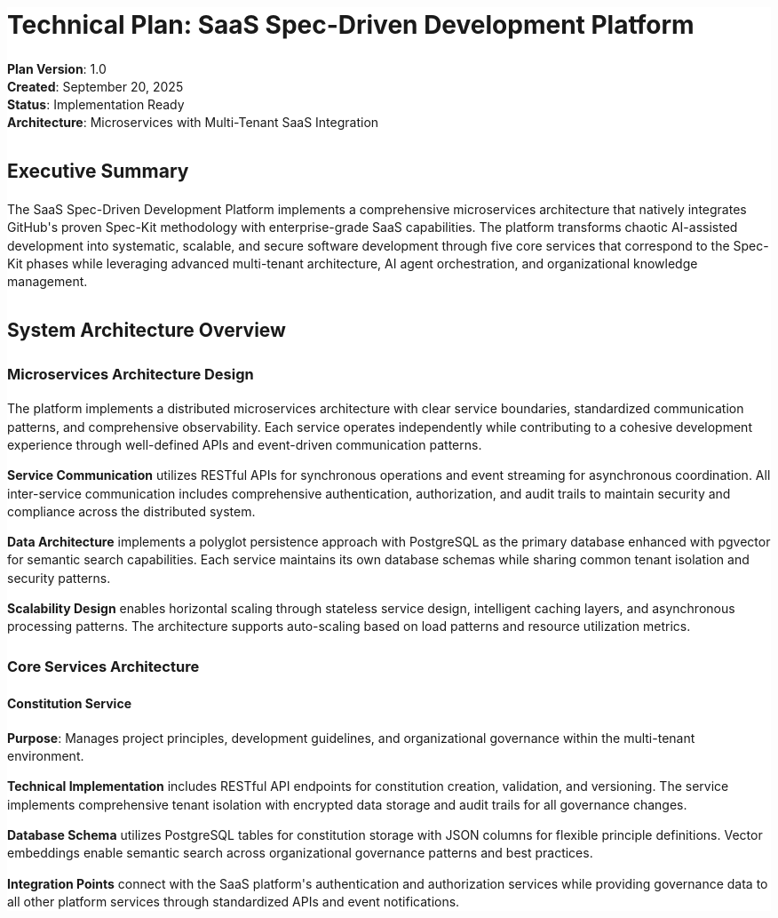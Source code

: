 # Technical Plan: SaaS Spec-Driven Development Platform

**Plan Version**: 1.0  
**Created**: September 20, 2025  
**Status**: Implementation Ready  
**Architecture**: Microservices with Multi-Tenant SaaS Integration

## Executive Summary

The SaaS Spec-Driven Development Platform implements a comprehensive microservices architecture that natively integrates GitHub's proven Spec-Kit methodology with enterprise-grade SaaS capabilities. The platform transforms chaotic AI-assisted development into systematic, scalable, and secure software development through five core services that correspond to the Spec-Kit phases while leveraging advanced multi-tenant architecture, AI agent orchestration, and organizational knowledge management.

## System Architecture Overview

### Microservices Architecture Design

The platform implements a distributed microservices architecture with clear service boundaries, standardized communication patterns, and comprehensive observability. Each service operates independently while contributing to a cohesive development experience through well-defined APIs and event-driven communication patterns.

**Service Communication** utilizes RESTful APIs for synchronous operations and event streaming for asynchronous coordination. All inter-service communication includes comprehensive authentication, authorization, and audit trails to maintain security and compliance across the distributed system.

**Data Architecture** implements a polyglot persistence approach with PostgreSQL as the primary database enhanced with pgvector for semantic search capabilities. Each service maintains its own database schemas while sharing common tenant isolation and security patterns.

**Scalability Design** enables horizontal scaling through stateless service design, intelligent caching layers, and asynchronous processing patterns. The architecture supports auto-scaling based on load patterns and resource utilization metrics.

### Core Services Architecture

#### Constitution Service
**Purpose**: Manages project principles, development guidelines, and organizational governance within the multi-tenant environment.

**Technical Implementation** includes RESTful API endpoints for constitution creation, validation, and versioning. The service implements comprehensive tenant isolation with encrypted data storage and audit trails for all governance changes.

**Database Schema** utilizes PostgreSQL tables for constitution storage with JSON columns for flexible principle definitions. Vector embeddings enable semantic search across organizational governance patterns and best practices.

**Integration Points** connect with the SaaS platform's authentication and authorization services while providing governance data to all other platform services through standardized APIs and event notifications.
